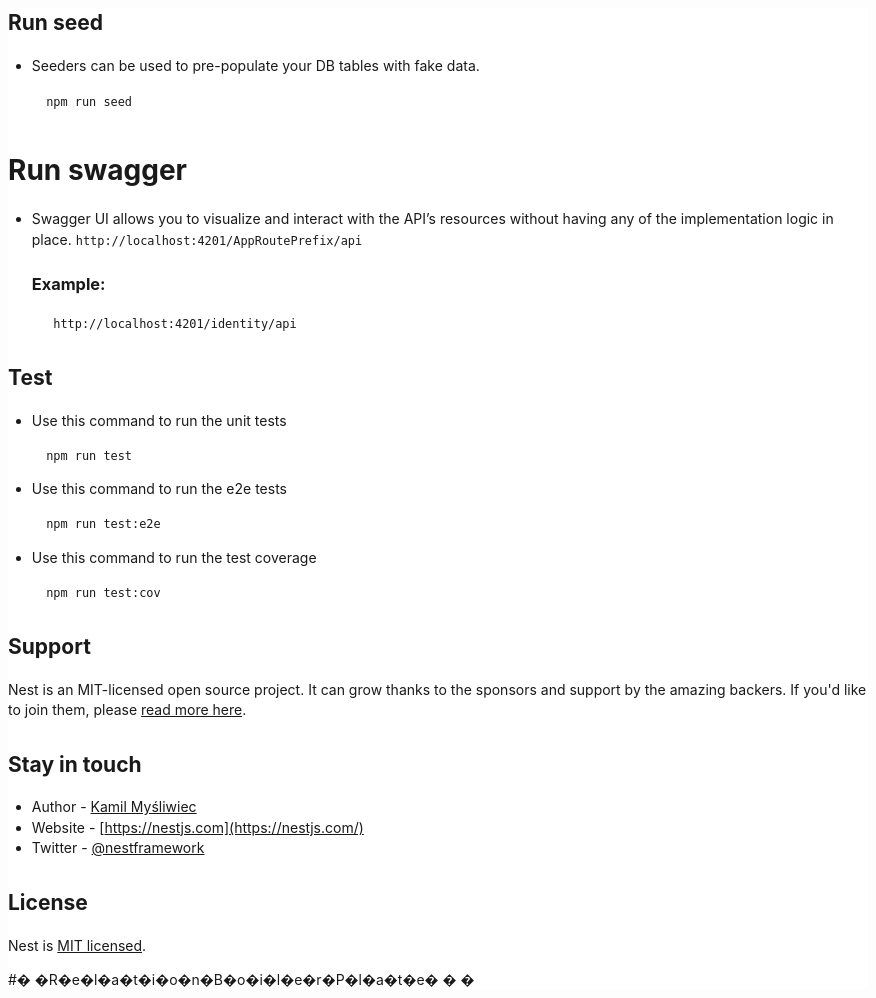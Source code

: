 ## Run seed
   * Seeders can be used to pre-populate your DB tables with fake data.
   
       ```
         npm run seed
       ```
# Run swagger       
* Swagger UI allows you to visualize and interact with the API’s resources without having any of the implementation logic in place.
       ```
         http://localhost:4201/AppRoutePrefix/api
       ```
    ### Example:
        
         http://localhost:4201/identity/api
        
## Test

   * Use this command to run the unit tests
   
       ```
         npm run test
       ```
   * Use this command to run the e2e tests
       ```
         npm run test:e2e
       ```
   * Use this command to run the test coverage

       ```
         npm run test:cov
       ```

    
## Support

Nest is an MIT-licensed open source project. It can grow thanks to the sponsors and support by the amazing backers. If you'd like to join them, please [read more here](https://docs.nestjs.com/support).

## Stay in touch

- Author - [Kamil Myśliwiec](https://kamilmysliwiec.com)
- Website - [https://nestjs.com](https://nestjs.com/)
- Twitter - [@nestframework](https://twitter.com/nestframework)

## License

Nest is [MIT licensed](LICENSE).
  
  
  
  #� �R�e�l�a�t�i�o�n�B�o�i�l�e�r�P�l�a�t�e�
�
�
